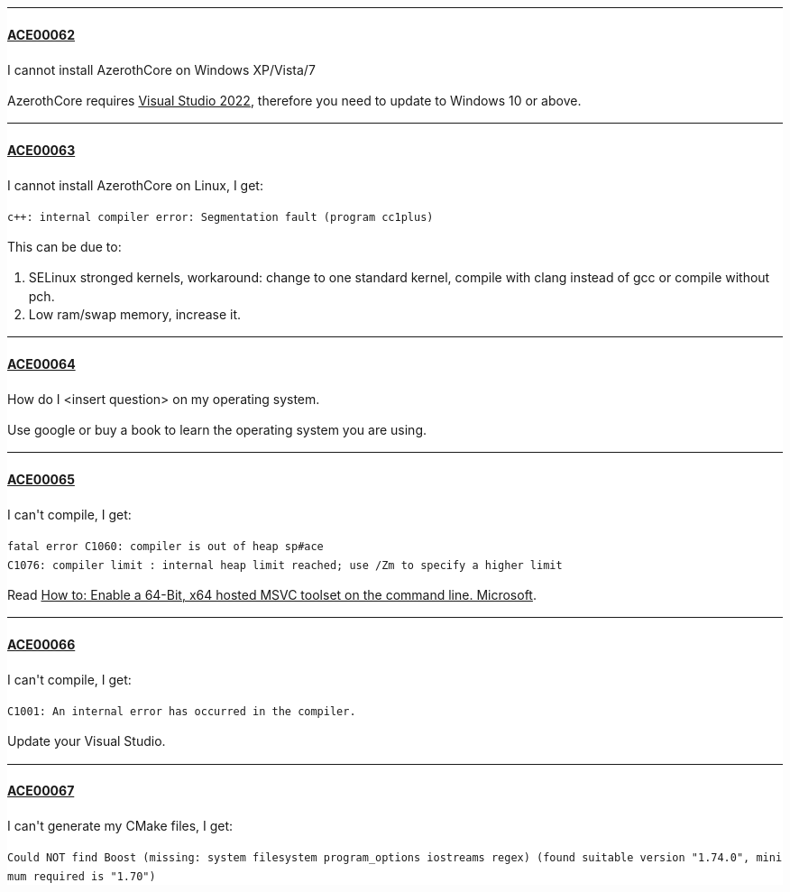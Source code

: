 ---------------------------------------------------------

#### [ACE00062](#a-hreface00062ace00062a)
I cannot install AzerothCore on Windows XP/Vista/7

AzerothCore requires [Visual Studio 2022](https://docs.microsoft.com/en-us/visualstudio/releases/2022/system-requirements), therefore you need to update to Windows 10 or above.

---------------------------------------------------------

#### [ACE00063](#a-hreface00063ace00063a)
I cannot install AzerothCore on Linux, I get:
```
c++: internal compiler error: Segmentation fault (program cc1plus)
```
This can be due to:
1. SELinux stronged kernels, workaround: change to one standard kernel, compile with clang instead of gcc or compile without pch.
2. Low ram/swap memory, increase it.

---------------------------------------------------------

#### [ACE00064](#a-hreface00064ace00064a)
How do I \<insert question\> on my operating system.

Use google or buy a book to learn the operating system you are using.

---------------------------------------------------------

#### [ACE00065](#a-hreface00065ace00065a)
I can't compile, I get:
```
fatal error C1060: compiler is out of heap sp#ace
C1076: compiler limit : internal heap limit reached; use /Zm to specify a higher limit
```
Read [How to: Enable a 64-Bit, x64 hosted MSVC toolset on the command line. Microsoft](https://docs.microsoft.com/en-us/cpp/build/how-to-enable-a-64-bit-visual-cpp-toolset-on-the-command-line?redirectedfrom=MSDN&view=msvc-160).

---------------------------------------------------------

#### [ACE00066](#a-hreface00066ace00066a)
I can't compile, I get:
```
C1001: An internal error has occurred in the compiler.
```
Update your Visual Studio.

---------------------------------------------------------

#### [ACE00067](#a-hreface00067ace00067a)
I can't generate my CMake files, I get:
```
Could NOT find Boost (missing: system filesystem program_options iostreams regex) (found suitable version "1.74.0", minimum required is "1.70")
```
